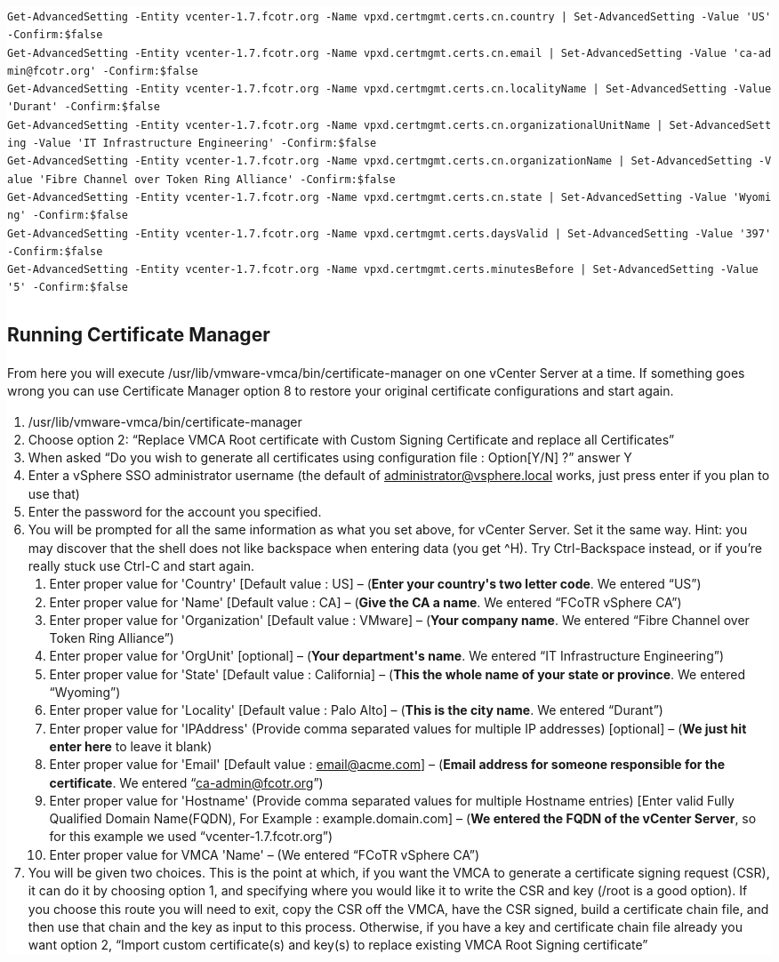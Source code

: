 ```
Get-AdvancedSetting -Entity vcenter-1.7.fcotr.org -Name vpxd.certmgmt.certs.cn.country | Set-AdvancedSetting -Value 'US' -Confirm:$false
Get-AdvancedSetting -Entity vcenter-1.7.fcotr.org -Name vpxd.certmgmt.certs.cn.email | Set-AdvancedSetting -Value 'ca-admin@fcotr.org' -Confirm:$false
Get-AdvancedSetting -Entity vcenter-1.7.fcotr.org -Name vpxd.certmgmt.certs.cn.localityName | Set-AdvancedSetting -Value 'Durant' -Confirm:$false
Get-AdvancedSetting -Entity vcenter-1.7.fcotr.org -Name vpxd.certmgmt.certs.cn.organizationalUnitName | Set-AdvancedSetting -Value 'IT Infrastructure Engineering' -Confirm:$false
Get-AdvancedSetting -Entity vcenter-1.7.fcotr.org -Name vpxd.certmgmt.certs.cn.organizationName | Set-AdvancedSetting -Value 'Fibre Channel over Token Ring Alliance' -Confirm:$false
Get-AdvancedSetting -Entity vcenter-1.7.fcotr.org -Name vpxd.certmgmt.certs.cn.state | Set-AdvancedSetting -Value 'Wyoming' -Confirm:$false
Get-AdvancedSetting -Entity vcenter-1.7.fcotr.org -Name vpxd.certmgmt.certs.daysValid | Set-AdvancedSetting -Value '397' -Confirm:$false
Get-AdvancedSetting -Entity vcenter-1.7.fcotr.org -Name vpxd.certmgmt.certs.minutesBefore | Set-AdvancedSetting -Value '5' -Confirm:$false
```


Running Certificate Manager
---------------------------

From here you will execute /usr/lib/vmware-vmca/bin/certificate-manager on one vCenter Server at a time. If something goes wrong you can use Certificate Manager option 8 to restore your original certificate configurations and start again.

1.  /usr/lib/vmware-vmca/bin/certificate-manager
2.  Choose option 2: “Replace VMCA Root certificate with Custom Signing Certificate and replace all Certificates”
3.  When asked “Do you wish to generate all certificates using configuration file : Option\[Y/N\] ?” answer Y
4.  Enter a vSphere SSO administrator username (the default of administrator@vsphere.local works, just press enter if you plan to use that)
5.  Enter the password for the account you specified.
6.  You will be prompted for all the same information as what you set above, for vCenter Server. Set it the same way. Hint: you may discover that the shell does not like backspace when entering data (you get ^H). Try Ctrl-Backspace instead, or if you’re really stuck use Ctrl-C and start again.
    1.  Enter proper value for 'Country' \[Default value : US\] – (**Enter your country's two letter code**. We entered “US”)
    2.  Enter proper value for 'Name' \[Default value : CA\] – (**Give the CA a name**. We entered “FCoTR vSphere CA”)
    3.  Enter proper value for 'Organization' \[Default value : VMware\] – (**Your company name**. We entered “Fibre Channel over Token Ring Alliance”)
    4.  Enter proper value for 'OrgUnit' \[optional\] – (**Your department's name**. We entered “IT Infrastructure Engineering”)
    5.  Enter proper value for 'State' \[Default value : California\] – (**This the whole name of your state or province**. We entered “Wyoming”)
    6.  Enter proper value for 'Locality' \[Default value : Palo Alto\] – (**This is the city name**. We entered “Durant”)
    7.  Enter proper value for 'IPAddress' (Provide comma separated values for multiple IP addresses) \[optional\] – (**We just hit enter here** to leave it blank)
    8.  Enter proper value for 'Email' \[Default value : email@acme.com\] – (**Email address for someone responsible for the certificate**. We entered “ca-admin@fcotr.org”)
    9.  Enter proper value for 'Hostname' (Provide comma separated values for multiple Hostname entries) \[Enter valid Fully Qualified Domain Name(FQDN), For Example : example.domain.com\] – (**We entered the FQDN of the vCenter Server**, so for this example we used “vcenter-1.7.fcotr.org”)
    10.  Enter proper value for VMCA 'Name' – (We entered “FCoTR vSphere CA”)
7.  You will be given two choices. This is the point at which, if you want the VMCA to generate a certificate signing request (CSR), it can do it by choosing option 1, and specifying where you would like it to write the CSR and key (/root is a good option). If you choose this route you will need to exit, copy the CSR off the VMCA, have the CSR signed, build a certificate chain file, and then use that chain and the key as input to this process. Otherwise, if you have a key and certificate chain file already you want option 2, “Import custom certificate(s) and key(s) to replace existing VMCA Root Signing certificate”